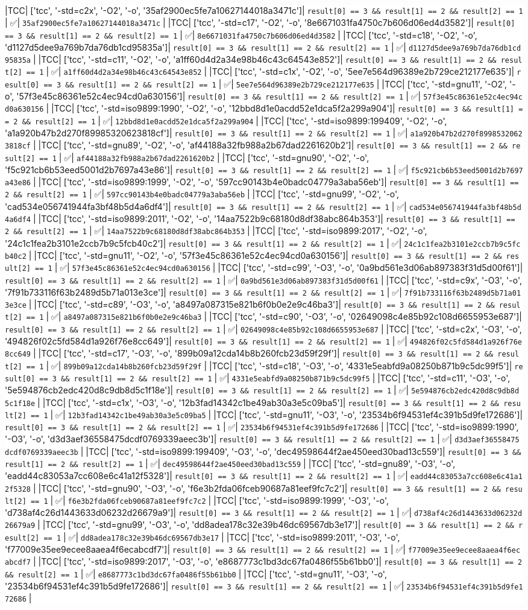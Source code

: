|TCC| ['tcc', '-std=c2x', '-O2', '-o', '35af2900ec5fe7a10627144018a3471c']| `result[0] == 3 && result[1] == 2 && result[2] == 1` | ✅️| `35af2900ec5fe7a10627144018a3471c` |
|TCC| ['tcc', '-std=c17', '-O2', '-o', '8e6671031fa4750c7b606d06ed4d3582']| `result[0] == 3 && result[1] == 2 && result[2] == 1` | ✅️| `8e6671031fa4750c7b606d06ed4d3582` |
|TCC| ['tcc', '-std=c18', '-O2', '-o', 'd1127d5dee9a769b7da76db1cd95835a']| `result[0] == 3 && result[1] == 2 && result[2] == 1` | ✅️| `d1127d5dee9a769b7da76db1cd95835a` |
|TCC| ['tcc', '-std=c11', '-O2', '-o', 'a1ff60d4d2a34e98b46c43c64543e852']| `result[0] == 3 && result[1] == 2 && result[2] == 1` | ✅️| `a1ff60d4d2a34e98b46c43c64543e852` |
|TCC| ['tcc', '-std=c1x', '-O2', '-o', '5ee7e564d96389e2b729ce212177e635']| `result[0] == 3 && result[1] == 2 && result[2] == 1` | ✅️| `5ee7e564d96389e2b729ce212177e635` |
|TCC| ['tcc', '-std=gnu11', '-O2', '-o', '57f3e45c86361e52c4ec94cd0a630156']| `result[0] == 3 && result[1] == 2 && result[2] == 1` | ✅️| `57f3e45c86361e52c4ec94cd0a630156` |
|TCC| ['tcc', '-std=iso9899:1990', '-O2', '-o', '12bbd8d1e0acdd52e1dca5f2a299a904']| `result[0] == 3 && result[1] == 2 && result[2] == 1` | ✅️| `12bbd8d1e0acdd52e1dca5f2a299a904` |
|TCC| ['tcc', '-std=iso9899:199409', '-O2', '-o', 'a1a920b47b2d270f89985320623818cf']| `result[0] == 3 && result[1] == 2 && result[2] == 1` | ✅️| `a1a920b47b2d270f89985320623818cf` |
|TCC| ['tcc', '-std=gnu89', '-O2', '-o', 'af44188a32fb988a2b67dad2261620b2']| `result[0] == 3 && result[1] == 2 && result[2] == 1` | ✅️| `af44188a32fb988a2b67dad2261620b2` |
|TCC| ['tcc', '-std=gnu90', '-O2', '-o', 'f5c921cb6b53eed5001d2b7697a43e86']| `result[0] == 3 && result[1] == 2 && result[2] == 1` | ✅️| `f5c921cb6b53eed5001d2b7697a43e86` |
|TCC| ['tcc', '-std=iso9899:1999', '-O2', '-o', '597cc90143b4e0badc04779a3aba56eb']| `result[0] == 3 && result[1] == 2 && result[2] == 1` | ✅️| `597cc90143b4e0badc04779a3aba56eb` |
|TCC| ['tcc', '-std=gnu99', '-O2', '-o', 'cad534e056741944fa3bf48b5d4a6df4']| `result[0] == 3 && result[1] == 2 && result[2] == 1` | ✅️| `cad534e056741944fa3bf48b5d4a6df4` |
|TCC| ['tcc', '-std=iso9899:2011', '-O2', '-o', '14aa7522b9c68180d8df38abc864b353']| `result[0] == 3 && result[1] == 2 && result[2] == 1` | ✅️| `14aa7522b9c68180d8df38abc864b353` |
|TCC| ['tcc', '-std=iso9899:2017', '-O2', '-o', '24c1c1fea2b3101e2ccb7b9c5fcb40c2']| `result[0] == 3 && result[1] == 2 && result[2] == 1` | ✅️| `24c1c1fea2b3101e2ccb7b9c5fcb40c2` |
|TCC| ['tcc', '-std=gnu11', '-O2', '-o', '57f3e45c86361e52c4ec94cd0a630156']| `result[0] == 3 && result[1] == 2 && result[2] == 1` | ✅️| `57f3e45c86361e52c4ec94cd0a630156` |
|TCC| ['tcc', '-std=c99', '-O3', '-o', '0a9bd561e3d06ab897383f31d5d00f61']| `result[0] == 3 && result[1] == 2 && result[2] == 1` | ✅️| `0a9bd561e3d06ab897383f31d5d00f61` |
|TCC| ['tcc', '-std=c9x', '-O3', '-o', '7f91b733116f63b2489d5b71a013e3ce']| `result[0] == 3 && result[1] == 2 && result[2] == 1` | ✅️| `7f91b733116f63b2489d5b71a013e3ce` |
|TCC| ['tcc', '-std=c89', '-O3', '-o', 'a8497a087315e821b6f0b0e2e9c46ba3']| `result[0] == 3 && result[1] == 2 && result[2] == 1` | ✅️| `a8497a087315e821b6f0b0e2e9c46ba3` |
|TCC| ['tcc', '-std=c90', '-O3', '-o', '02649098c4e85b92c108d6655953e687']| `result[0] == 3 && result[1] == 2 && result[2] == 1` | ✅️| `02649098c4e85b92c108d6655953e687` |
|TCC| ['tcc', '-std=c2x', '-O3', '-o', '494826f02c5fd584d1a926f76e8cc649']| `result[0] == 3 && result[1] == 2 && result[2] == 1` | ✅️| `494826f02c5fd584d1a926f76e8cc649` |
|TCC| ['tcc', '-std=c17', '-O3', '-o', '899b09a12cda14b8b260fcb23d59f29f']| `result[0] == 3 && result[1] == 2 && result[2] == 1` | ✅️| `899b09a12cda14b8b260fcb23d59f29f` |
|TCC| ['tcc', '-std=c18', '-O3', '-o', '4331e5eabfd9a08250b871b9c5dc99f5']| `result[0] == 3 && result[1] == 2 && result[2] == 1` | ✅️| `4331e5eabfd9a08250b871b9c5dc99f5` |
|TCC| ['tcc', '-std=c11', '-O3', '-o', '5e594876cb2edc420d8c9db8d5c1f18e']| `result[0] == 3 && result[1] == 2 && result[2] == 1` | ✅️| `5e594876cb2edc420d8c9db8d5c1f18e` |
|TCC| ['tcc', '-std=c1x', '-O3', '-o', '12b3fad14342c1be49ab30a3e5c09ba5']| `result[0] == 3 && result[1] == 2 && result[2] == 1` | ✅️| `12b3fad14342c1be49ab30a3e5c09ba5` |
|TCC| ['tcc', '-std=gnu11', '-O3', '-o', '23534b6f94531ef4c391b5d9fe172686']| `result[0] == 3 && result[1] == 2 && result[2] == 1` | ✅️| `23534b6f94531ef4c391b5d9fe172686` |
|TCC| ['tcc', '-std=iso9899:1990', '-O3', '-o', 'd3d3aef36558475dcdf0769339aeec3b']| `result[0] == 3 && result[1] == 2 && result[2] == 1` | ✅️| `d3d3aef36558475dcdf0769339aeec3b` |
|TCC| ['tcc', '-std=iso9899:199409', '-O3', '-o', 'dec49598644f2ae450eed30bad13c559']| `result[0] == 3 && result[1] == 2 && result[2] == 1` | ✅️| `dec49598644f2ae450eed30bad13c559` |
|TCC| ['tcc', '-std=gnu89', '-O3', '-o', 'eadd44c83053a7cc608e6c41a12f5328']| `result[0] == 3 && result[1] == 2 && result[2] == 1` | ✅️| `eadd44c83053a7cc608e6c41a12f5328` |
|TCC| ['tcc', '-std=gnu90', '-O3', '-o', 'f6e3b2fda06fceb90687a81eef9fc7c2']| `result[0] == 3 && result[1] == 2 && result[2] == 1` | ✅️| `f6e3b2fda06fceb90687a81eef9fc7c2` |
|TCC| ['tcc', '-std=iso9899:1999', '-O3', '-o', 'd738af4c26d1443633d06232d26679a9']| `result[0] == 3 && result[1] == 2 && result[2] == 1` | ✅️| `d738af4c26d1443633d06232d26679a9` |
|TCC| ['tcc', '-std=gnu99', '-O3', '-o', 'dd8adea178c32e39b46dc69567db3e17']| `result[0] == 3 && result[1] == 2 && result[2] == 1` | ✅️| `dd8adea178c32e39b46dc69567db3e17` |
|TCC| ['tcc', '-std=iso9899:2011', '-O3', '-o', 'f77009e35ee9ecee8aaea4f6ecabcdf7']| `result[0] == 3 && result[1] == 2 && result[2] == 1` | ✅️| `f77009e35ee9ecee8aaea4f6ecabcdf7` |
|TCC| ['tcc', '-std=iso9899:2017', '-O3', '-o', 'e8687773c1bd3dc67fa0486f55b61bb0']| `result[0] == 3 && result[1] == 2 && result[2] == 1` | ✅️| `e8687773c1bd3dc67fa0486f55b61bb0` |
|TCC| ['tcc', '-std=gnu11', '-O3', '-o', '23534b6f94531ef4c391b5d9fe172686']| `result[0] == 3 && result[1] == 2 && result[2] == 1` | ✅️| `23534b6f94531ef4c391b5d9fe172686` |
